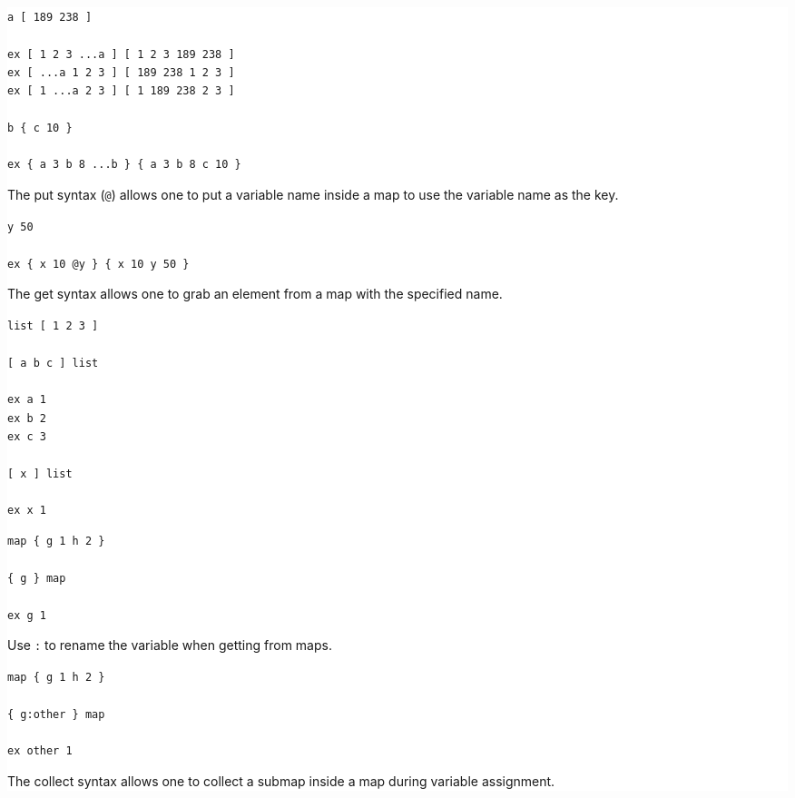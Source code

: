 ```
a [ 189 238 ]

ex [ 1 2 3 ...a ] [ 1 2 3 189 238 ]
ex [ ...a 1 2 3 ] [ 189 238 1 2 3 ]
ex [ 1 ...a 2 3 ] [ 1 189 238 2 3 ]

b { c 10 }

ex { a 3 b 8 ...b } { a 3 b 8 c 10 }
```

The put syntax (`@`) allows one to put a variable name inside a map to use the variable name as the key.

```
y 50

ex { x 10 @y } { x 10 y 50 }
```

The get syntax allows one to grab an element from a map with the specified name.

```
list [ 1 2 3 ]

[ a b c ] list

ex a 1
ex b 2
ex c 3

[ x ] list

ex x 1
```

```
map { g 1 h 2 }

{ g } map

ex g 1
```

Use `:` to rename the variable when getting from maps.

```
map { g 1 h 2 }

{ g:other } map

ex other 1
```

The collect syntax allows one to collect a submap inside a map during variable assignment.
